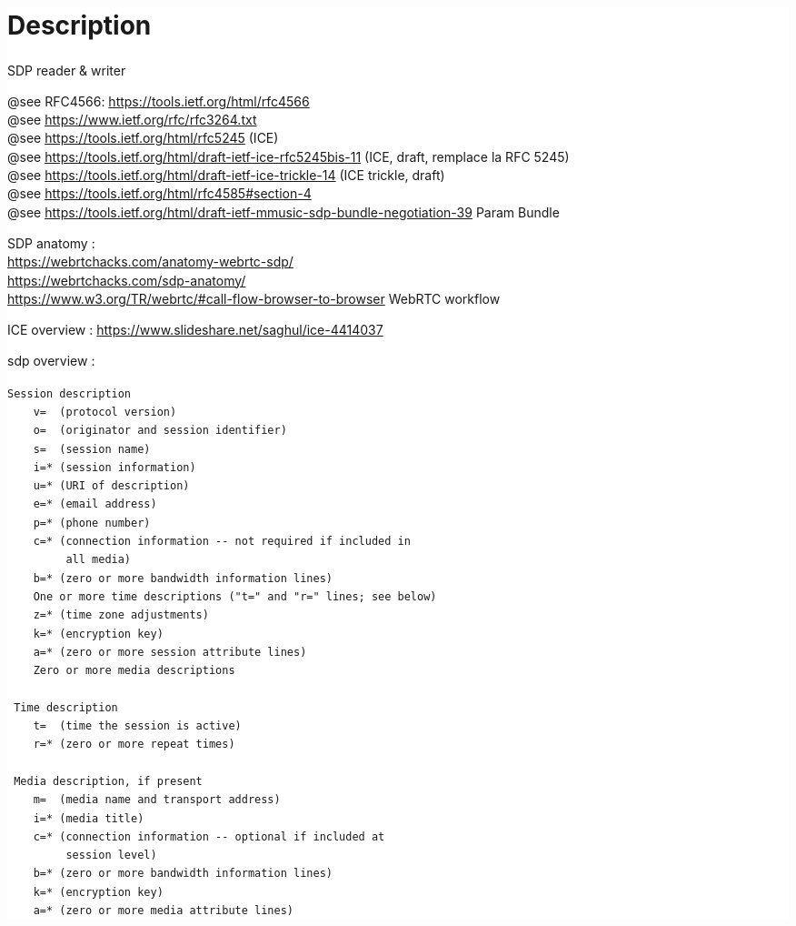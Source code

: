 # Description

SDP reader & writer

@see RFC4566: https://tools.ietf.org/html/rfc4566  
@see https://www.ietf.org/rfc/rfc3264.txt  
@see https://tools.ietf.org/html/rfc5245  (ICE)  
@see https://tools.ietf.org/html/draft-ietf-ice-rfc5245bis-11 (ICE, draft, remplace la RFC 5245)  
@see https://tools.ietf.org/html/draft-ietf-ice-trickle-14 (ICE trickle, draft)  
@see https://tools.ietf.org/html/rfc4585#section-4  
@see https://tools.ietf.org/html/draft-ietf-mmusic-sdp-bundle-negotiation-39  Param Bundle   

SDP anatomy :  
https://webrtchacks.com/anatomy-webrtc-sdp/  
https://webrtchacks.com/sdp-anatomy/  
https://www.w3.org/TR/webrtc/#call-flow-browser-to-browser  WebRTC workflow

ICE overview :
https://www.slideshare.net/saghul/ice-4414037

sdp overview :  

```
Session description
    v=  (protocol version)
    o=  (originator and session identifier)
    s=  (session name)
    i=* (session information)
    u=* (URI of description)
    e=* (email address)
    p=* (phone number)
    c=* (connection information -- not required if included in
         all media)
    b=* (zero or more bandwidth information lines)
    One or more time descriptions ("t=" and "r=" lines; see below)
    z=* (time zone adjustments)
    k=* (encryption key)
    a=* (zero or more session attribute lines)
    Zero or more media descriptions

 Time description
    t=  (time the session is active)
    r=* (zero or more repeat times)

 Media description, if present
    m=  (media name and transport address)
    i=* (media title)
    c=* (connection information -- optional if included at
         session level)
    b=* (zero or more bandwidth information lines)
    k=* (encryption key)
    a=* (zero or more media attribute lines)
```

